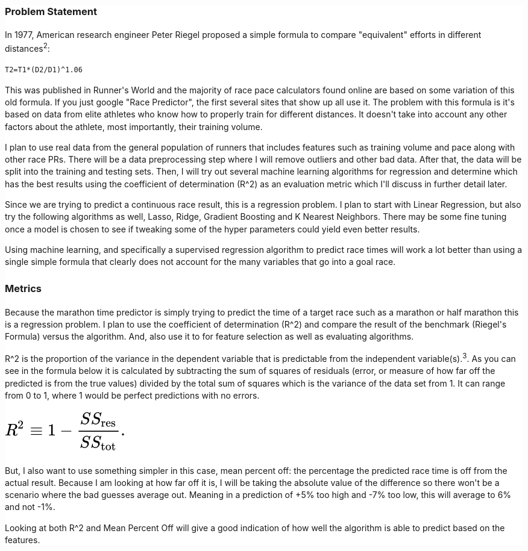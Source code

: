 ### Problem Statement

In 1977, American research engineer Peter Riegel proposed a simple formula to compare "equivalent" efforts in different distances<sup>2</sup>:
```
T2=T1*(D2/D1)^1.06
```
This was published in Runner's World and the majority of race pace calculators found online are based on some variation of this old formula. If you just google "Race Predictor", the first several sites that show up all use it. The problem with this formula is it's based on data from elite athletes who know how to properly train for different distances. It doesn't take into account any other factors about the athlete, most importantly, their training volume.

I plan to use real data from the general population of runners that includes features such as training volume and pace along with other race PRs. There will be a data preprocessing step where I will remove outliers and other bad data. After that, the data will be split into the training and testing sets. Then, I will try out several machine learning algorithms for regression and determine which has the best results using the coefficient of determination (R^2) as an evaluation metric which I'll discuss in further detail later. 

Since we are trying to predict a continuous race result, this is a regression problem. I plan to start with Linear Regression, but also try the following algorithms as well, Lasso, Ridge, Gradient Boosting and K Nearest Neighbors. There may be some fine tuning once a model is chosen to see if tweaking some of the hyper parameters could yield even better results. 

Using machine learning, and specifically a supervised regression algorithm to predict race times will work a lot better than using a single simple formula that clearly does not account for the many variables that go into a goal race.

### Metrics

Because the marathon time predictor is simply trying to predict the time of a target race such as a marathon or half marathon this is a regression problem. I plan to use the coefficient of determination (R^2) and compare the result of the benchmark (Riegel's Formula) versus the algorithm. And, also use it to for feature selection as well as evaluating algorithms.

R^2 is the proportion of the variance in the dependent variable that is predictable from the independent variable(s).<sup>3</sup>. As you can see in the formula below it is calculated by subtracting the sum of squares of residuals (error, or measure of how far off the predicted is from the true values) divided by the total sum of squares which is the variance of the data set from 1. It can range from 0 to 1, where 1 would be perfect predictions with no errors.

![R^2](rsquared.svg)

But, I also want to use something simpler in this case, mean percent off: the percentage the predicted race time is off from the actual result. Because I am looking at how far off it is, I will be taking the absolute value of the difference so there won't be a scenario where the bad guesses average out. Meaning in a prediction of +5% too high and -7% too low, this will average to 6% and not -1%.

Looking at both R^2 and Mean Percent Off will give a good indication of how well the algorithm is able to predict based on the features.
